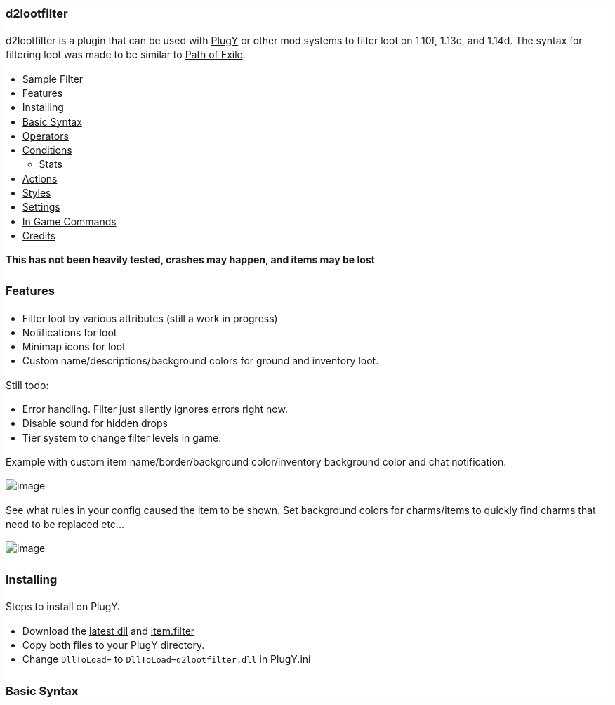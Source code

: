 ### d2lootfilter

d2lootfilter is a plugin that can be used with [PlugY](http://plugy.free.fr/en/index.html) or other mod systems to filter loot on 1.10f, 1.13c, and 1.14d. The syntax for filtering loot was made to be similar to [Path of Exile](https://pathofexile.fandom.com/wiki/Item_filter).

* [Sample Filter](doc/ENG/item.filter)
* [Features](#Features)
* [Installing](#Installing)
* [Basic Syntax](#Basic-Syntax)
* [Operators](#Operators)
* [Conditions](#Conditions)
    * [Stats](#Stats)
* [Actions](#Actions)
* [Styles](#Styles)
* [Settings](#Settings)
* [In Game Commands](#In-Game-Commands)
* [Credits](#Credits)

**This has not been heavily tested, crashes may happen, and items may be lost**

### Features

* Filter loot by various attributes (still a work in progress)
* Notifications for loot
* Minimap icons for loot
* Custom name/descriptions/background colors for ground and inventory loot.

Still todo:

* Error handling. Filter just silently ignores errors right now.
* Disable sound for hidden drops
* Tier system to change filter levels in game.

Example with custom item name/border/background color/inventory background color and chat notification.

![image](https://user-images.githubusercontent.com/1458109/114068726-33ed1f00-986c-11eb-8cca-686efb629e8e.png)

See what rules in your config caused the item to be shown. Set background colors for charms/items to quickly find charms that need to be replaced etc...

![image](https://user-images.githubusercontent.com/1458109/114068812-4cf5d000-986c-11eb-9795-fd7e1d6a8683.png)

### Installing

Steps to install on PlugY:

* Download the [latest dll](https://github.com/dschu012/d2lootfilter/releases/latest/download/d2lootfilter.dll) and [item.filter](https://github.com/dschu012/d2lootfilter/blob/master/doc/ENG/item.filter)
* Copy both files to your PlugY directory.
* Change `DllToLoad=` to `DllToLoad=d2lootfilter.dll` in PlugY.ini

### Basic Syntax
